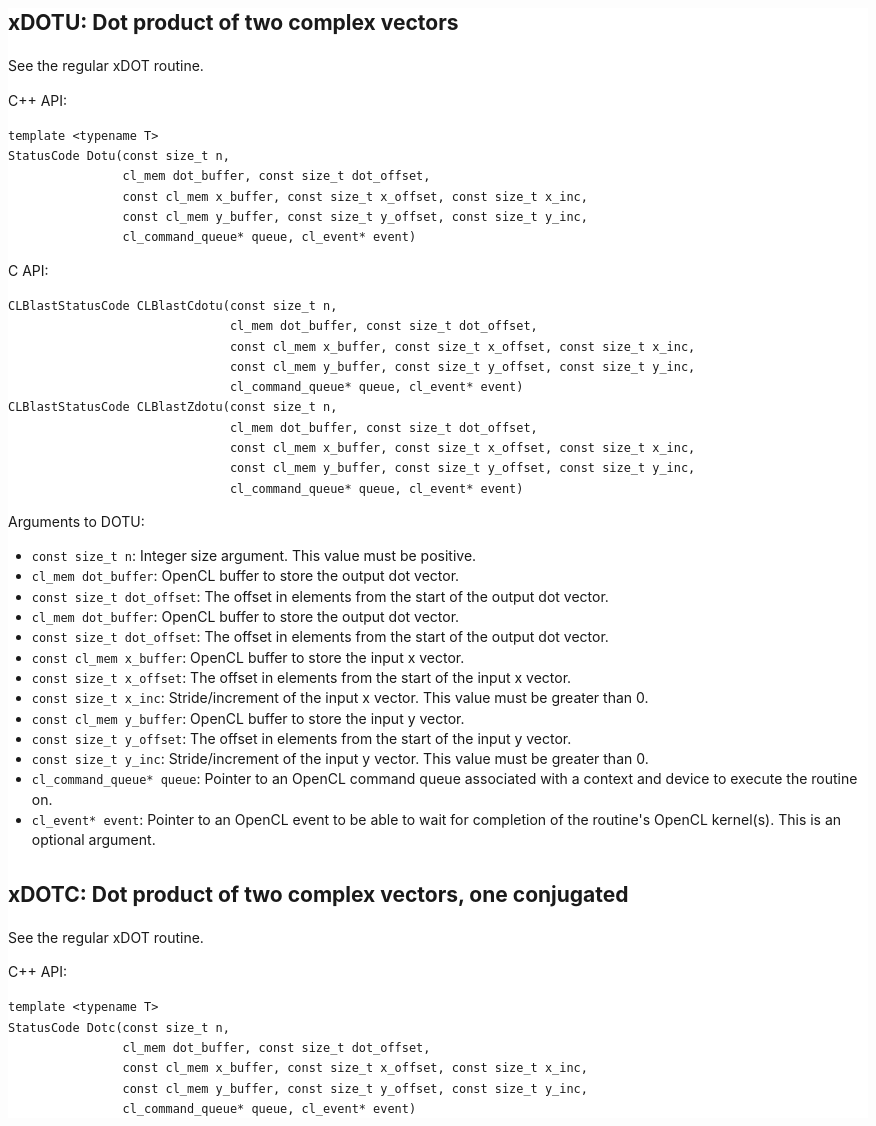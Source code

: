 

xDOTU: Dot product of two complex vectors
-------------

See the regular xDOT routine.

C++ API:
```
template <typename T>
StatusCode Dotu(const size_t n,
                cl_mem dot_buffer, const size_t dot_offset,
                const cl_mem x_buffer, const size_t x_offset, const size_t x_inc,
                const cl_mem y_buffer, const size_t y_offset, const size_t y_inc,
                cl_command_queue* queue, cl_event* event)
```

C API:
```
CLBlastStatusCode CLBlastCdotu(const size_t n,
                               cl_mem dot_buffer, const size_t dot_offset,
                               const cl_mem x_buffer, const size_t x_offset, const size_t x_inc,
                               const cl_mem y_buffer, const size_t y_offset, const size_t y_inc,
                               cl_command_queue* queue, cl_event* event)
CLBlastStatusCode CLBlastZdotu(const size_t n,
                               cl_mem dot_buffer, const size_t dot_offset,
                               const cl_mem x_buffer, const size_t x_offset, const size_t x_inc,
                               const cl_mem y_buffer, const size_t y_offset, const size_t y_inc,
                               cl_command_queue* queue, cl_event* event)
```

Arguments to DOTU:

* `const size_t n`: Integer size argument. This value must be positive.
* `cl_mem dot_buffer`: OpenCL buffer to store the output dot vector.
* `const size_t dot_offset`: The offset in elements from the start of the output dot vector.
* `cl_mem dot_buffer`: OpenCL buffer to store the output dot vector.
* `const size_t dot_offset`: The offset in elements from the start of the output dot vector.
* `const cl_mem x_buffer`: OpenCL buffer to store the input x vector.
* `const size_t x_offset`: The offset in elements from the start of the input x vector.
* `const size_t x_inc`: Stride/increment of the input x vector. This value must be greater than 0.
* `const cl_mem y_buffer`: OpenCL buffer to store the input y vector.
* `const size_t y_offset`: The offset in elements from the start of the input y vector.
* `const size_t y_inc`: Stride/increment of the input y vector. This value must be greater than 0.
* `cl_command_queue* queue`: Pointer to an OpenCL command queue associated with a context and device to execute the routine on.
* `cl_event* event`: Pointer to an OpenCL event to be able to wait for completion of the routine's OpenCL kernel(s). This is an optional argument.



xDOTC: Dot product of two complex vectors, one conjugated
-------------

See the regular xDOT routine.

C++ API:
```
template <typename T>
StatusCode Dotc(const size_t n,
                cl_mem dot_buffer, const size_t dot_offset,
                const cl_mem x_buffer, const size_t x_offset, const size_t x_inc,
                const cl_mem y_buffer, const size_t y_offset, const size_t y_inc,
                cl_command_queue* queue, cl_event* event)
```
